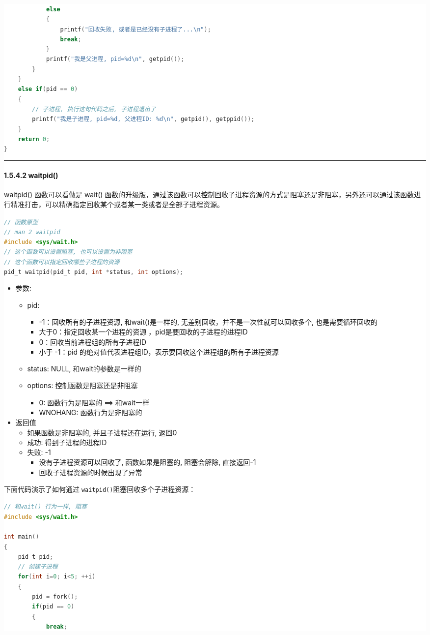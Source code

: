 ```c
            else
            {
                printf("回收失败, 或者是已经没有子进程了...\n");
                break;
            }
            printf("我是父进程, pid=%d\n", getpid());
        }
    }
    else if(pid == 0)
    {
        // 子进程, 执行这句代码之后, 子进程退出了
        printf("我是子进程, pid=%d, 父进程ID: %d\n", getpid(), getppid());
    }
    return 0;
}
```
---
#### 1.5.4.2 waitpid()
waitpid() 函数可以看做是 wait() 函数的升级版，通过该函数可以控制回收子进程资源的方式是阻塞还是非阻塞，另外还可以通过该函数进行精准打击，可以精确指定回收某个或者某一类或者是全部子进程资源。



```c
// 函数原型
// man 2 waitpid
#include <sys/wait.h>
// 这个函数可以设置阻塞, 也可以设置为非阻塞
// 这个函数可以指定回收哪些子进程的资源
pid_t waitpid(pid_t pid, int *status, int options);
```

- 参数:
	- pid:
		- -1：回收所有的子进程资源, 和wait()是一样的, 无差别回收，并不是一次性就可以回收多个, 也是需要循环回收的
		- 大于0：指定回收某一个进程的资源 ，pid是要回收的子进程的进程ID
		- 0：回收当前进程组的所有子进程ID
		- 小于 -1：pid 的绝对值代表进程组ID，表示要回收这个进程组的所有子进程资源
	- status: NULL, 和wait的参数是一样的

	- options: 控制函数是阻塞还是非阻塞
		- 0: 函数行为是阻塞的 ==> 和wait一样
		- WNOHANG: 函数行为是非阻塞的
- 返回值
	- 如果函数是非阻塞的, 并且子进程还在运行, 返回0
	- 成功: 得到子进程的进程ID
	- 失败: -1
		- 没有子进程资源可以回收了, 函数如果是阻塞的, 阻塞会解除, 直接返回-1
		- 回收子进程资源的时候出现了异常

下面代码演示了如何通过 `waitpid()`阻塞回收多个子进程资源：


```c
// 和wait() 行为一样, 阻塞
#include <sys/wait.h>

int main()
{
    pid_t pid;
    // 创建子进程
    for(int i=0; i<5; ++i)
    {
        pid = fork();
        if(pid == 0)
        {
            break;
```